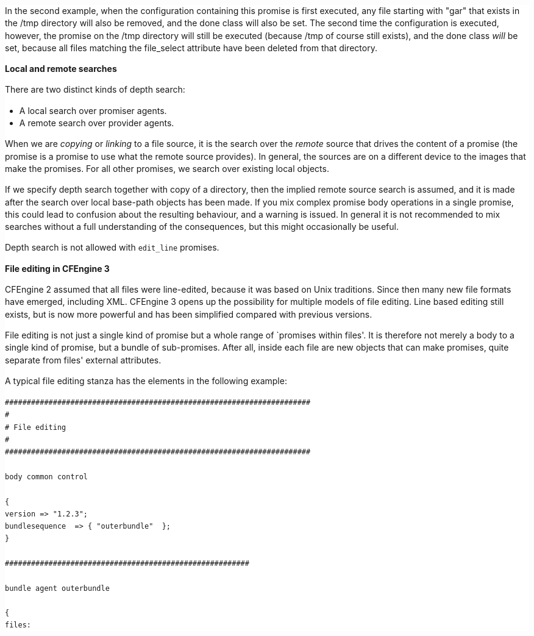 In the second example, when the configuration containing this promise is
first executed, any file starting with "gar" that exists in the /tmp
directory will also be removed, and the done class will also be set. The
second time the configuration is executed, however, the promise on the
/tmp directory will still be executed (because /tmp of course still
exists), and the done class *will* be set, because all files matching
the file\_select attribute have been deleted from that directory.

**Local and remote searches**

There are two distinct kinds of depth search:

-   A local search over promiser agents.
-   A remote search over provider agents.

When we are *copying* or *linking* to a file source, it is the search
over the *remote* source that drives the content of a promise (the
promise is a promise to use what the remote source provides). In
general, the sources are on a different device to the images that make
the promises. For all other promises, we search over existing local
objects.

If we specify depth search together with copy of a directory, then the
implied remote source search is assumed, and it is made after the search
over local base-path objects has been made. If you mix complex promise
body operations in a single promise, this could lead to confusion about
the resulting behaviour, and a warning is issued. In general it is not
recommended to mix searches without a full understanding of the
consequences, but this might occasionally be useful.

Depth search is not allowed with `edit_line` promises.

**File editing in CFEngine 3**

CFEngine 2 assumed that all files were line-edited, because it was based
on Unix traditions. Since then many new file formats have emerged,
including XML. CFEngine 3 opens up the possibility for multiple models
of file editing. Line based editing still exists, but is now more
powerful and has been simplified compared with previous versions.

File editing is not just a single kind of promise but a whole range of
\`promises within files'. It is therefore not merely a body to a single
kind of promise, but a bundle of sub-promises. After all, inside each
file are new objects that can make promises, quite separate from files'
external attributes.

A typical file editing stanza has the elements in the following example:

```cf3
######################################################################
#
# File editing
#
######################################################################

body common control

{
version => "1.2.3";
bundlesequence  => { "outerbundle"  };
}

########################################################

bundle agent outerbundle

{
files:

```